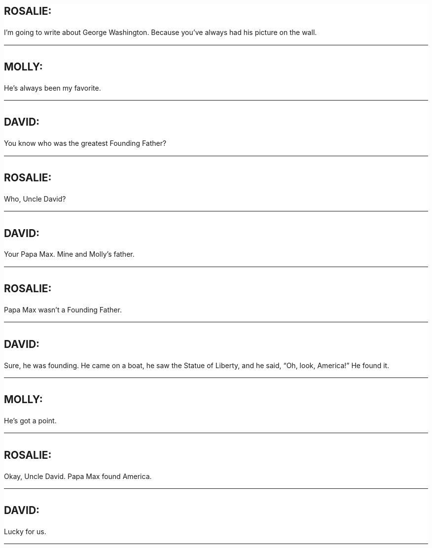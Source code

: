 
## ROSALIE:
I’m going to write about George Washington. Because you’ve always had his picture on the wall.

---

## MOLLY:
He’s always been my favorite.

---

## DAVID:
You know who was the greatest Founding Father?

---

## ROSALIE:
Who, Uncle David?

---

## DAVID:
Your Papa Max. Mine and Molly’s father.

---

## ROSALIE:
Papa Max wasn’t a Founding Father.

---

## DAVID:
Sure, he was founding. He came on a boat, he saw the Statue of Liberty, and he said, “Oh, look, America!” He found it.

---

## MOLLY:
He’s got a point.

---

## ROSALIE:
Okay, Uncle David. Papa Max found America.

---

## DAVID:
Lucky for us.

---